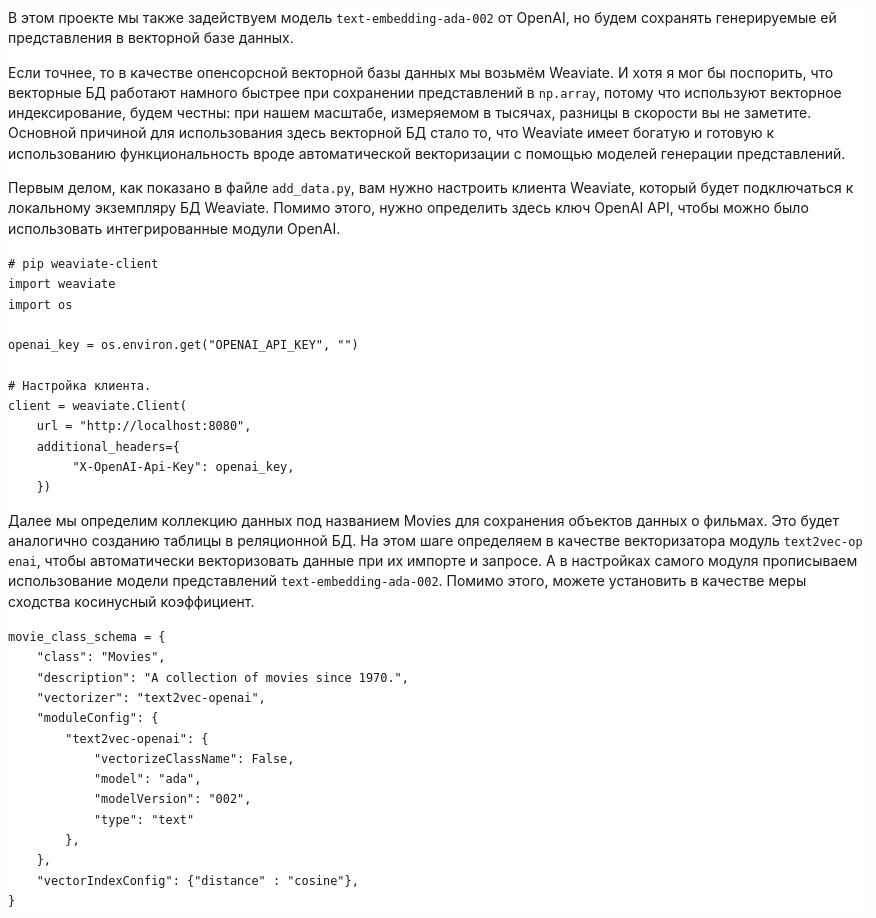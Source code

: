   

В этом проекте мы также задействуем модель `text-embedding-ada-002` от OpenAI, но будем сохранять генерируемые ей представления в векторной базе данных.  

  

Если точнее, то в качестве опенсорсной векторной базы данных мы возьмём Weaviate. И хотя я мог бы поспорить, что векторные БД работают намного быстрее при сохранении представлений в `np.array`, потому что используют векторное индексирование, будем честны: при нашем масштабе, измеряемом в тысячах, разницы в скорости вы не заметите. Основной причиной для использования здесь векторной БД стало то, что Weaviate имеет богатую и готовую к использованию функциональность вроде автоматической векторизации с помощью моделей генерации представлений.  

  

Первым делом, как показано в файле `add_data.py`, вам нужно настроить клиента Weaviate, который будет подключаться к локальному экземпляру БД Weaviate. Помимо этого, нужно определить здесь ключ OpenAI API, чтобы можно было использовать интегрированные модули OpenAI.  

  


```
# pip weaviate-client
import weaviate
import os

openai_key = os.environ.get("OPENAI_API_KEY", "")

# Настройка клиента.
client = weaviate.Client(
    url = "http://localhost:8080",
    additional_headers={
         "X-OpenAI-Api-Key": openai_key,
    })
```
  

Далее мы определим коллекцию данных под названием Movies для сохранения объектов данных о фильмах. Это будет аналогично созданию таблицы в реляционной БД. На этом шаге определяем в качестве векторизатора модуль `text2vec-openai`, чтобы автоматически векторизовать данные при их импорте и запросе. А в настройках самого модуля прописываем использование модели представлений `text-embedding-ada-002`. Помимо этого, можете установить в качестве меры сходства косинусный коэффициент.  

  


```
movie_class_schema = {
    "class": "Movies",
    "description": "A collection of movies since 1970.",
    "vectorizer": "text2vec-openai",
    "moduleConfig": {
        "text2vec-openai": {
            "vectorizeClassName": False,
            "model": "ada",
            "modelVersion": "002",
            "type": "text"
        },
    },
    "vectorIndexConfig": {"distance" : "cosine"},
}
```
  